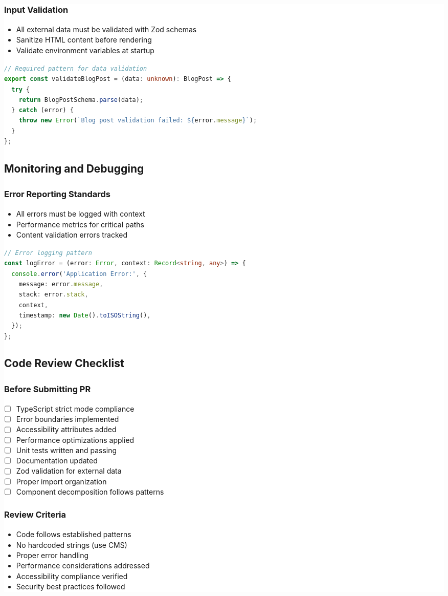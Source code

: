 ### Input Validation
- All external data must be validated with Zod schemas
- Sanitize HTML content before rendering
- Validate environment variables at startup

```typescript
// Required pattern for data validation
export const validateBlogPost = (data: unknown): BlogPost => {
  try {
    return BlogPostSchema.parse(data);
  } catch (error) {
    throw new Error(`Blog post validation failed: ${error.message}`);
  }
};
```

## Monitoring and Debugging

### Error Reporting Standards
- All errors must be logged with context
- Performance metrics for critical paths
- Content validation errors tracked

```typescript
// Error logging pattern
const logError = (error: Error, context: Record<string, any>) => {
  console.error('Application Error:', {
    message: error.message,
    stack: error.stack,
    context,
    timestamp: new Date().toISOString(),
  });
};
```

## Code Review Checklist

### Before Submitting PR
- [ ] TypeScript strict mode compliance
- [ ] Error boundaries implemented
- [ ] Accessibility attributes added
- [ ] Performance optimizations applied
- [ ] Unit tests written and passing
- [ ] Documentation updated
- [ ] Zod validation for external data
- [ ] Proper import organization
- [ ] Component decomposition follows patterns

### Review Criteria
- Code follows established patterns
- No hardcoded strings (use CMS)
- Proper error handling
- Performance considerations addressed
- Accessibility compliance verified
- Security best practices followed